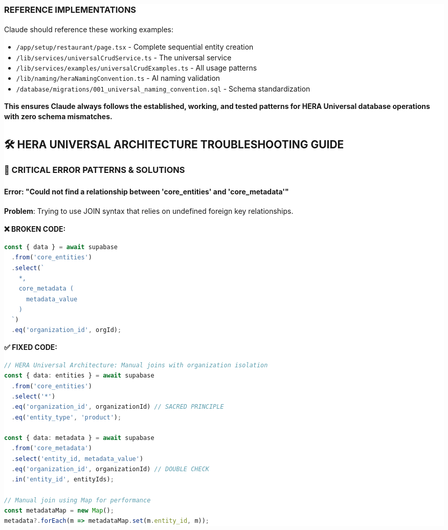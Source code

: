 ### **REFERENCE IMPLEMENTATIONS**

Claude should reference these working examples:
- `/app/setup/restaurant/page.tsx` - Complete sequential entity creation
- `/lib/services/universalCrudService.ts` - The universal service
- `/lib/services/examples/universalCrudExamples.ts` - All usage patterns
- `/lib/naming/heraNamingConvention.ts` - AI naming validation
- `/database/migrations/001_universal_naming_convention.sql` - Schema standardization

**This ensures Claude always follows the established, working, and tested patterns for HERA Universal database operations with zero schema mismatches.**

## 🛠️ **HERA UNIVERSAL ARCHITECTURE TROUBLESHOOTING GUIDE**

### **🚨 CRITICAL ERROR PATTERNS & SOLUTIONS**

#### **Error: "Could not find a relationship between 'core_entities' and 'core_metadata'"**

**Problem**: Trying to use JOIN syntax that relies on undefined foreign key relationships.

**❌ BROKEN CODE:**
```typescript
const { data } = await supabase
  .from('core_entities')
  .select(`
    *,
    core_metadata (
      metadata_value
    )
  `)
  .eq('organization_id', orgId);
```

**✅ FIXED CODE:**
```typescript
// HERA Universal Architecture: Manual joins with organization isolation
const { data: entities } = await supabase
  .from('core_entities')
  .select('*')
  .eq('organization_id', organizationId) // SACRED PRINCIPLE
  .eq('entity_type', 'product');

const { data: metadata } = await supabase
  .from('core_metadata')
  .select('entity_id, metadata_value')
  .eq('organization_id', organizationId) // DOUBLE CHECK
  .in('entity_id', entityIds);

// Manual join using Map for performance
const metadataMap = new Map();
metadata?.forEach(m => metadataMap.set(m.entity_id, m));
```
